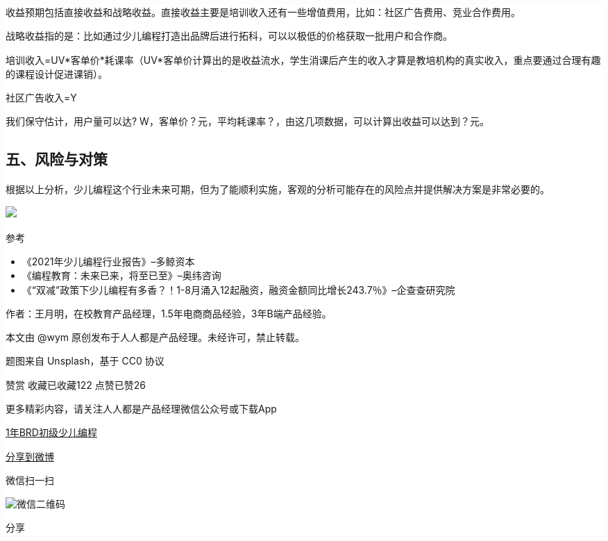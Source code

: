 收益预期包括直接收益和战略收益。直接收益主要是培训收入还有一些增值费用，比如：社区广告费用、竞业合作费用。

战略收益指的是：比如通过少儿编程打造出品牌后进行拓科，可以以极低的价格获取一批用户和合作商。

培训收入=UV\*客单价\*耗课率（UV\*客单价计算出的是收益流水，学生消课后产生的收入才算是教培机构的真实收入，重点要通过合理有趣的课程设计促进课销）。

社区广告收入=Y

我们保守估计，用户量可以达? W，客单价？元，平均耗课率？，由这几项数据，可以计算出收益可以达到？元。

## 五、风险与对策

根据以上分析，少儿编程这个行业未来可期，但为了能顺利实施，客观的分析可能存在的风险点并提供解决方案是非常必要的。

![](https://image.woshipm.com/wp-files/2022/01/KrNMFpT8wJGQiyNcS8mJ.png)

参考

*   《2021年少儿编程行业报告》–多鲸资本
*   《编程教育：未来已来，将至已至》–奥纬咨询
*   《“双减”政策下少儿编程有多香？！1-8月涌入12起融资，融资金额同比增长243.7％》–企查查研究院

作者：王月明，在校教育产品经理，1.5年电商商品经验，3年B端产品经验。

本文由 @wym 原创发布于人人都是产品经理。未经许可，禁止转载。

题图来自 Unsplash，基于 CC0 协议

赞赏 收藏已收藏122 点赞已赞26

更多精彩内容，请关注人人都是产品经理微信公众号或下载App

[1年](https://www.woshipm.com/tag/1%e5%b9%b4)[BRD](https://www.woshipm.com/tag/brd)[初级](https://www.woshipm.com/tag/%e5%88%9d%e7%ba%a7)[少儿编程](https://www.woshipm.com/tag/%e5%b0%91%e5%84%bf%e7%bc%96%e7%a8%8b)

[分享到微博](https://service.weibo.com/share/share.php?appkey=2775287854&title=以少儿编程为例，详解如何写BRD&url=https://www.woshipm.com/pmd/5297345.html&pic=https://image.woshipm.com/wp-files/2022/01/kYFDYGHngqUZwY0waTzm.jpg)

微信扫一扫

![微信二维码](https://api.pwmqr.com/qrcode/create/?url=https://www.woshipm.com/pmd/5297345.html)

分享